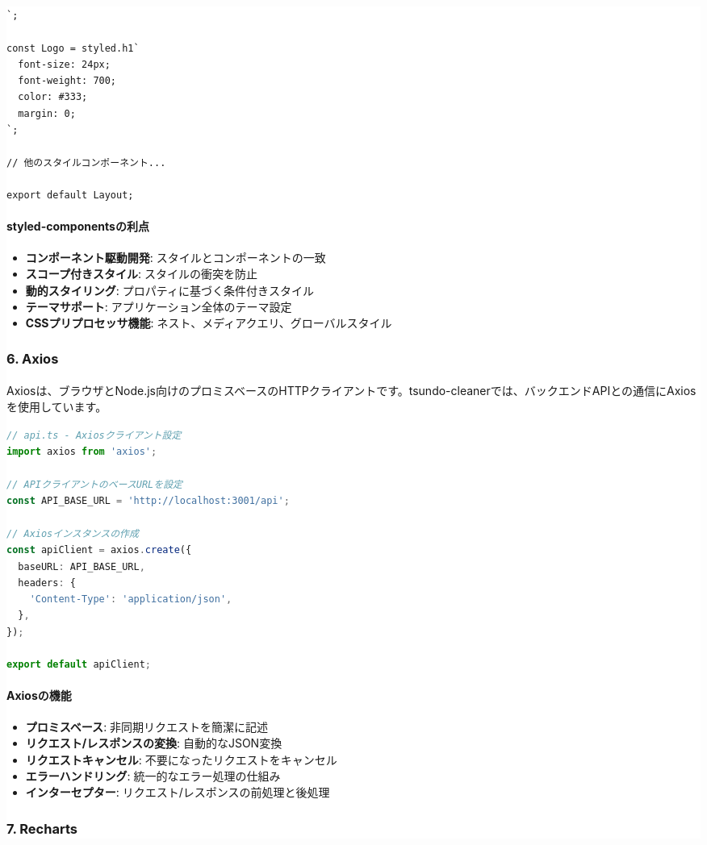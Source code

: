 ```tsx
`;

const Logo = styled.h1`
  font-size: 24px;
  font-weight: 700;
  color: #333;
  margin: 0;
`;

// 他のスタイルコンポーネント...

export default Layout;
```

#### styled-componentsの利点

- **コンポーネント駆動開発**: スタイルとコンポーネントの一致
- **スコープ付きスタイル**: スタイルの衝突を防止
- **動的スタイリング**: プロパティに基づく条件付きスタイル
- **テーマサポート**: アプリケーション全体のテーマ設定
- **CSSプリプロセッサ機能**: ネスト、メディアクエリ、グローバルスタイル

### 6. Axios

Axiosは、ブラウザとNode.js向けのプロミスベースのHTTPクライアントです。tsundo-cleanerでは、バックエンドAPIとの通信にAxiosを使用しています。

```typescript
// api.ts - Axiosクライアント設定
import axios from 'axios';

// APIクライアントのベースURLを設定
const API_BASE_URL = 'http://localhost:3001/api';

// Axiosインスタンスの作成
const apiClient = axios.create({
  baseURL: API_BASE_URL,
  headers: {
    'Content-Type': 'application/json',
  },
});

export default apiClient;
```

#### Axiosの機能

- **プロミスベース**: 非同期リクエストを簡潔に記述
- **リクエスト/レスポンスの変換**: 自動的なJSON変換
- **リクエストキャンセル**: 不要になったリクエストをキャンセル
- **エラーハンドリング**: 統一的なエラー処理の仕組み
- **インターセプター**: リクエスト/レスポンスの前処理と後処理

### 7. Recharts
